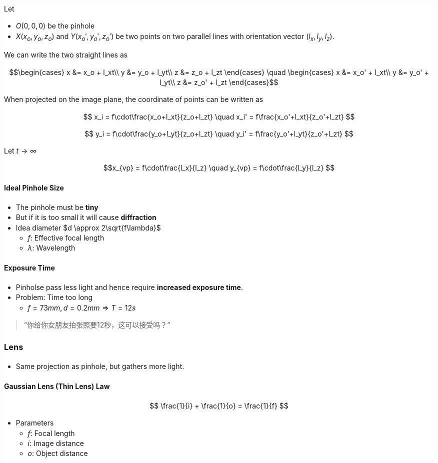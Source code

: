 Let

- $O(0,0,0)$ be the pinhole
- $X(x_o,y_o,z_o)$ and $Y(x_o',y_o',z_o')$ be two points on two parallel lines with orientation vector $(l_x,l_y,l_z)$.

We can write the two straight lines as

$$\begin{cases}
    x &= x_o + l_xt\\
    y &= y_o + l_yt\\
    z &= z_o + l_zt
\end{cases}
\quad
\begin{cases}
    x &= x_o' + l_xt\\
    y &= y_o' + l_yt\\
    z &= z_o' + l_zt
\end{cases}$$

When projected on the image plane, the coordinate of points can be written as

$$ x_i = f\cdot\frac{x_o+l_xt}{z_o+l_zt} \quad x_i' = f\frac{x_o'+l_xt}{z_o'+l_zt} $$

$$ y_i = f\cdot\frac{y_o+l_yt}{z_o+l_zt} \quad y_i' = f\frac{y_o'+l_yt}{z_o'+l_zt} $$

Let $t \to \infty$

$$x_{vp} = f\cdot\frac{l_x}{l_z} \quad y_{vp} = f\cdot\frac{l_y}{l_z} $$

#### Ideal Pinhole Size

- The pinhole must be **tiny**
- But if it is too small it will cause **diffraction**
- Idea diameter $d \approx 2\sqrt{f\lambda}$
  - $f$: Effective focal length
  - $\lambda$: Wavelength

#### Exposure Time

- Pinholse pass less light and hence require **increased exposure time**.
- Problem: Time too long
  - $f=73mm, d=0.2mm \Longrightarrow T=12s$

> “你给你女朋友拍张照要12秒，这可以接受吗？”

### Lens

- Same projection as pinhole, but gathers more light.

#### Gaussian Lens (Thin Lens) Law

$$ \frac{1}{i} + \frac{1}{o} = \frac{1}{f} $$

- Parameters
  - $f$: Focal length
  - $i$: Image distance
  - $o$: Object distance
